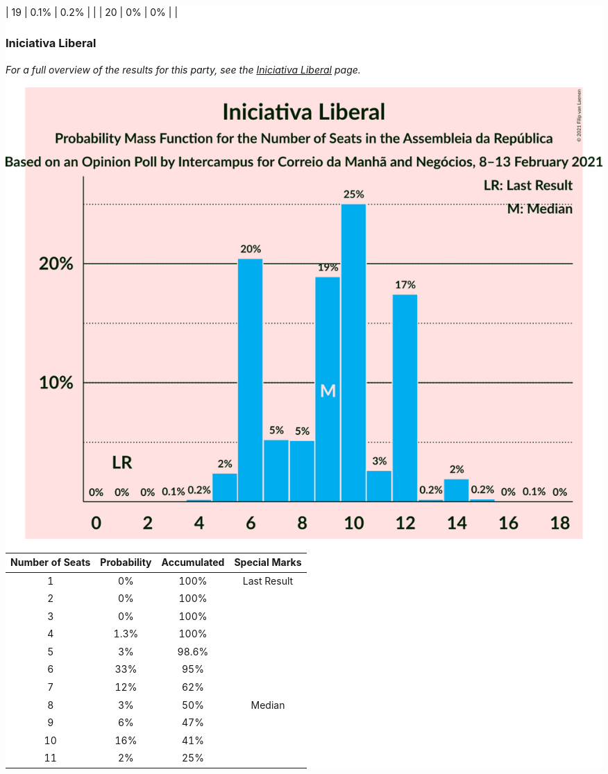 | 19 | 0.1% | 0.2% |  |
| 20 | 0% | 0% |  |

### Iniciativa Liberal

*For a full overview of the results for this party, see the [Iniciativa Liberal](party-iniciativaliberal.html) page.*

![Graph with seats probability mass function not yet produced](2021-02-13-Intercampus-seats-pmf-iniciativaliberal.png "Seats Probability Mass Function")

| Number of Seats | Probability | Accumulated | Special Marks |
|:---------------:|:-----------:|:-----------:|:-------------:|
| 1 | 0% | 100% | Last Result |
| 2 | 0% | 100% |  |
| 3 | 0% | 100% |  |
| 4 | 1.3% | 100% |  |
| 5 | 3% | 98.6% |  |
| 6 | 33% | 95% |  |
| 7 | 12% | 62% |  |
| 8 | 3% | 50% | Median |
| 9 | 6% | 47% |  |
| 10 | 16% | 41% |  |
| 11 | 2% | 25% |  |
